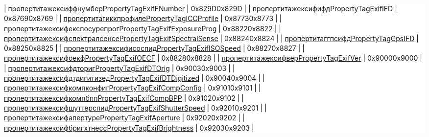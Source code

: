 | [<span data-ttu-id="a556a-451">пропертитажексиффнумбер</span><span class="sxs-lookup"><span data-stu-id="a556a-451">PropertyTagExifFNumber</span></span>](-gdiplus-constant-property-item-descriptions.md)                                       | <span data-ttu-id="a556a-452">0x829D</span><span class="sxs-lookup"><span data-stu-id="a556a-452">0x829D</span></span> |
| [<span data-ttu-id="a556a-453">пропертитажексифифд</span><span class="sxs-lookup"><span data-stu-id="a556a-453">PropertyTagExifIFD</span></span>](-gdiplus-constant-property-item-descriptions.md)                                               | <span data-ttu-id="a556a-454">0x8769</span><span class="sxs-lookup"><span data-stu-id="a556a-454">0x8769</span></span> |
| [<span data-ttu-id="a556a-455">пропертитагиккпрофиле</span><span class="sxs-lookup"><span data-stu-id="a556a-455">PropertyTagICCProfile</span></span>](-gdiplus-constant-property-item-descriptions.md)                               | <span data-ttu-id="a556a-456">0x8773</span><span class="sxs-lookup"><span data-stu-id="a556a-456">0x8773</span></span> |
| [<span data-ttu-id="a556a-457">пропертитажексифекспосурепрог</span><span class="sxs-lookup"><span data-stu-id="a556a-457">PropertyTagExifExposureProg</span></span>](-gdiplus-constant-property-item-descriptions.md)                             | <span data-ttu-id="a556a-458">0x8822</span><span class="sxs-lookup"><span data-stu-id="a556a-458">0x8822</span></span> |
| [<span data-ttu-id="a556a-459">пропертитажексифспектралсенсе</span><span class="sxs-lookup"><span data-stu-id="a556a-459">PropertyTagExifSpectralSense</span></span>](-gdiplus-constant-property-item-descriptions.md)                           | <span data-ttu-id="a556a-460">0x8824</span><span class="sxs-lookup"><span data-stu-id="a556a-460">0x8824</span></span> |
| [<span data-ttu-id="a556a-461">пропертитаггпсифд</span><span class="sxs-lookup"><span data-stu-id="a556a-461">PropertyTagGpsIFD</span></span>](-gdiplus-constant-property-item-descriptions.md)                                                 | <span data-ttu-id="a556a-462">0x8825</span><span class="sxs-lookup"><span data-stu-id="a556a-462">0x8825</span></span> |
| [<span data-ttu-id="a556a-463">пропертитажексифисоспид</span><span class="sxs-lookup"><span data-stu-id="a556a-463">PropertyTagExifISOSpeed</span></span>](-gdiplus-constant-property-item-descriptions.md)                                     | <span data-ttu-id="a556a-464">0x8827</span><span class="sxs-lookup"><span data-stu-id="a556a-464">0x8827</span></span> |
| [<span data-ttu-id="a556a-465">пропертитажексифоекф</span><span class="sxs-lookup"><span data-stu-id="a556a-465">PropertyTagExifOECF</span></span>](-gdiplus-constant-property-item-descriptions.md)                                             | <span data-ttu-id="a556a-466">0x8828</span><span class="sxs-lookup"><span data-stu-id="a556a-466">0x8828</span></span> |
| [<span data-ttu-id="a556a-467">пропертитажексифвер</span><span class="sxs-lookup"><span data-stu-id="a556a-467">PropertyTagExifVer</span></span>](-gdiplus-constant-property-item-descriptions.md)                                               | <span data-ttu-id="a556a-468">0x9000</span><span class="sxs-lookup"><span data-stu-id="a556a-468">0x9000</span></span> |
| [<span data-ttu-id="a556a-469">пропертитажексифдториг</span><span class="sxs-lookup"><span data-stu-id="a556a-469">PropertyTagExifDTOrig</span></span>](-gdiplus-constant-property-item-descriptions.md)                                         | <span data-ttu-id="a556a-470">0x9003</span><span class="sxs-lookup"><span data-stu-id="a556a-470">0x9003</span></span> |
| [<span data-ttu-id="a556a-471">пропертитажексифдтдигитизед</span><span class="sxs-lookup"><span data-stu-id="a556a-471">PropertyTagExifDTDigitized</span></span>](-gdiplus-constant-property-item-descriptions.md)                               | <span data-ttu-id="a556a-472">0x9004</span><span class="sxs-lookup"><span data-stu-id="a556a-472">0x9004</span></span> |
| [<span data-ttu-id="a556a-473">пропертитажексифкомпконфиг</span><span class="sxs-lookup"><span data-stu-id="a556a-473">PropertyTagExifCompConfig</span></span>](-gdiplus-constant-property-item-descriptions.md)                                 | <span data-ttu-id="a556a-474">0x9101</span><span class="sxs-lookup"><span data-stu-id="a556a-474">0x9101</span></span> |
| [<span data-ttu-id="a556a-475">пропертитажексифкомпбпп</span><span class="sxs-lookup"><span data-stu-id="a556a-475">PropertyTagExifCompBPP</span></span>](-gdiplus-constant-property-item-descriptions.md)                                       | <span data-ttu-id="a556a-476">0x9102</span><span class="sxs-lookup"><span data-stu-id="a556a-476">0x9102</span></span> |
| [<span data-ttu-id="a556a-477">пропертитажексифшуттерспид</span><span class="sxs-lookup"><span data-stu-id="a556a-477">PropertyTagExifShutterSpeed</span></span>](-gdiplus-constant-property-item-descriptions.md)                             | <span data-ttu-id="a556a-478">0x9201</span><span class="sxs-lookup"><span data-stu-id="a556a-478">0x9201</span></span> |
| [<span data-ttu-id="a556a-479">пропертитажексифапертуре</span><span class="sxs-lookup"><span data-stu-id="a556a-479">PropertyTagExifAperture</span></span>](-gdiplus-constant-property-item-descriptions.md)                                     | <span data-ttu-id="a556a-480">0x9202</span><span class="sxs-lookup"><span data-stu-id="a556a-480">0x9202</span></span> |
| [<span data-ttu-id="a556a-481">пропертитажексифбригхтнесс</span><span class="sxs-lookup"><span data-stu-id="a556a-481">PropertyTagExifBrightness</span></span>](-gdiplus-constant-property-item-descriptions.md)                                 | <span data-ttu-id="a556a-482">0x9203</span><span class="sxs-lookup"><span data-stu-id="a556a-482">0x9203</span></span> |